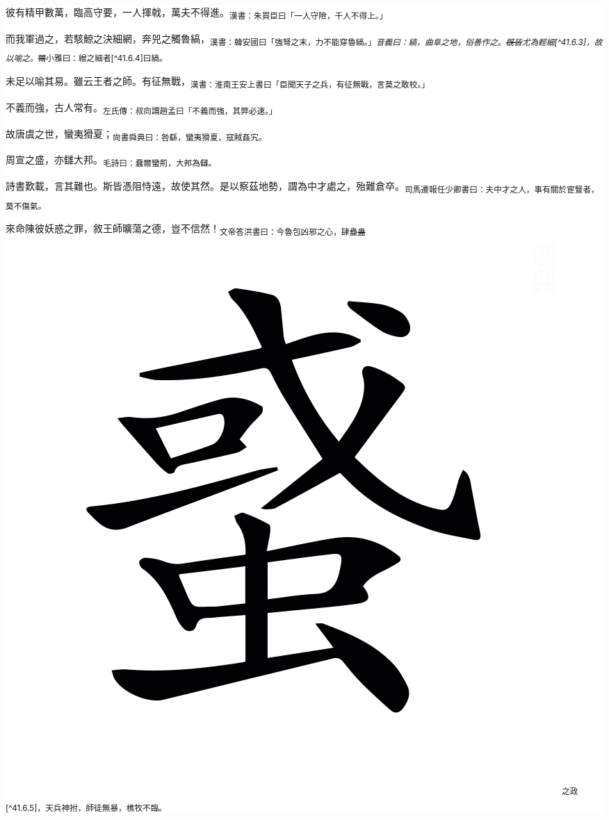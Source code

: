 彼有精甲數萬，臨高守要，一人揮戟，萬夫不得進。<sub>漢書：朱買臣曰「一人守險，千人不得上。」</sub>

而我軍過之，若駭鯨之決細網，奔兕之觸魯縞，<sub>漢書：韓安國曰「強弩之末，力不能穿魯縞。」*音義曰：縞，曲阜之地，俗善作之。~~旣皆~~尤為輕細[^41.6.3]，故以喻之。*~~爾~~小雅曰：繒之細者[^41.6.4]曰縞。</sub>

未足以喻其易。雖云王者之師。有征無戰，<sub>漢書：淮南王安上書曰「臣聞天子之兵，有征無戰，言莫之敢校。」</sub>

不義而強，古人常有。<sub>左氏傳：叔向謂趙孟曰「不義而強，其弊必速。」</sub>

故唐虞之世，蠻夷猾夏；<sub>尙書舜典曰：咎繇，蠻夷猾夏，寇賊姦宄。</sub>

周宣之盛，亦讎大邦。<sub>毛詩曰：蠢爾蠻荊，大邦為讎。</sub>

詩書歎載，言其難也。斯皆憑阻恃遠，故使其然。是以察茲地勢，謂為中才處之，殆難倉卒。<sub>司馬遷報任少卿書曰：夫中才之人，事有關於宦豎者，莫不傷氣。</sub>

來命陳彼妖惑之罪，敘王師曠蕩之德，豈不信然！<sub>文帝答洪書曰：今魯包凶邪之心，肆蠱~~蛊~~![&#x27312;](images/27312.svg)之政[^41.6.5]，天兵神拊，師徒無暴，樵牧不臨。</sub>


[^41.1.1]: 考異：注「綠幘傅韝注曰」：袁本、茶陵本無「韝注」二字。案：依顏注訂之，當脫「韝韋昭」三字，尤所補未是。
[^41.1.2]: 考異：故每攘臂忍辱：袁本、茶陵本云善無「每」字。案：此尤延之校添，以五臣亂善耳。
[^41.1.3]: 考異：注「子曰申生虛死」：陳云「子」下脫「犯」字，是也。各本皆脫。
[^41.1.4]: 考異：注「遷處蜀道著青衣」：陳云「著」字衍，是也。各本皆衍。
[^41.1.5]: 考異：注「吏侵之益怒」：茶陵本「怒」作「急」，是也。袁本亦誤「怒」。
[^41.1.6]: 考異：注「顯居臣上」：何校「顯」改「顧」，陳同，是也。各本皆誤。
[^41.2.1]: 考異：注「為衛將軍」：何校「軍」下添「舍人」二字，陳同，是也。各本皆脫。
[^41.2.2]: 考異：若望僕不相師而用流俗人之言：袁本、茶陵本云「而用」善作「用而」。案：二本所見是也。「用」句絕，「而」下屬，漢書有明文。然則善自與彼同而非有誤，尤所校改以五臣亂善，失之甚矣。
[^41.2.3]: 考異：注「晉陽之孫」：案：「晉」下當有「畢」字。各本皆脫。
[^41.2.4]: 考異：注「若煩務也」：陳云「若」，「苦」誤，是也。各本皆偽。漢書顏注引作「苦」。
[^41.2.5]: 考異：得竭至意：袁本、茶陵本「至」作「志」。案：二本所載良注是「志」字，未審善何作？漢書作「指」。
[^41.2.6]: 考異：注「不假修人事也」：案：「假」當作「暇」。各本皆偽。
[^41.2.7]: 考異：注「顏師古曰」：袁本、茶陵本無「師古」二字。案：此當脫「監」字，尤所補未是。下注「師古」、「監」錯見，「監」是，師古非。
[^41.2.8]: 考異：注「顏師古曰徇從也營也」：袁本、茶陵本無此九字。
[^41.2.9]: 考異：注「李奇曰拳者弩弓也」：茶陵本「拳」作「弮」，袁本亦作「拳」。案：正文作「拳」。善注先如字解之，復引顏師古云云，乃解為「弮」字，所以兼載異讀，此「李奇曰」即顏所引，當作「弮」，不當作「拳」，漢書注亦可證也。
[^41.2.10]: 考異：注「以為置蠶宮今承」：陳云「今承」當作「令丞」，是也。各本皆誤。
[^41.2.11]: 考異：注「皆蟲之微者故以自喻」：茶陵本「蟲之微者」作「微蟲也遷」，是也。袁本并入五臣，與此同，非。凡此篇袁本多并入五臣，茶陵本及此未誤，皆不更出也。
[^41.2.12]: 考異：注「西伯積善累德」：袁本、茶陵本無「累」字。案：下引有，尤校添也。
[^41.2.13]: 考異：注「人有變告信欲反」：茶陵本「有」下有「上」字，是也。袁本亦脫。
[^41.2.14]: 考異：注「禮甚卑」：茶陵本「禮」作「體」，是也。袁本亦誤。
[^41.2.15]: 考異：注「知其謀反告之」：案：「反」字不當有。各本皆衍。
[^41.2.16]: 考異：注「會孺有服」：何校「孺」上添「仲」字，陳同，是也。各本皆脫。
[^41.2.17]: 考異：注「長史曰」：陳云「長」上脫「召」字，是也。各本皆脫。
[^41.2.18]: 考異：注「敗敵所破虜」：案：「破」當作「被」，各本皆偽。漢書注引作「被」。
[^41.2.19]: 考異：注「羌人以婢為妻」：案：「羌」當作「善」，各本皆偽。
[^41.2.20]: 考異：注「男而歸婢」：陳云「歸」當作「婿」，是也。各本皆誤。此方言文也。
[^41.2.21]: 考異：注「女而歸奴」：陳云「歸」當作「婦」，是也。各本皆偽。方言文。
[^41.2.22]: 考異：注「為楚懷王左司徒」：陳云「司」字衍。案：各本皆同，陳據今史記校也。考集解、索隱無明文，唯正義注云云。其本無「司」字。或善讀史記有，未當輒去。
[^41.2.23]: 考異：注「莫為王也」：陳云「為」上脫「能」字，下衍「王」字。案：亦據今史記校也。或「王」當作「之」，而各本皆偽。
[^41.2.24]: 考異：注「為八覽十二紀三十餘萬言」：案：「覽」下當有「六論」二字，「三」當作「二」。各本皆脫誤。
[^41.2.25]: 考異：已就極刑：袁本、茶陵本「已」作「是以」二字，是也。漢書作「是以」。
[^41.2.26]: 考異：注「吾聞之於政也」：何校「政」改「故」，是也。各本皆偽。
[^41.2.27]: 考異：今雖欲自雕琢：何校「琢」改「瑑」。案：漢書作「瑑」，何據之校。但選文未必全同，如上文「脩身者智之符也」，漢書作「府」；「大厎聖賢發憤之所為作也」。漢書作「氐」。善與顏兩家所注，各有明文，判然不合。此但顏作「瑑」耳，善果何作，無以考之，不得定其當為「瑑」也。凡何校之非，多不出其舉隅者如此。
[^41.3.1]: 考異：注「漢書楊惲」下至「惲乃作此書報之」：案：此一節注當有誤。如本傳惲自以兄忠任為郎，補常侍騎，則云「以才能稱譽」者，決非善引漢書矣。漢書云「家居」，此云「遂即歸家閑居」，殊不成語，必各本皆失其舊也。
[^41.3.2]: 考異：注「厎致也」：袁本、茶陵本無此三字。案：蓋因已見五臣而節去也。
[^41.3.3]: 考異：注「猥猶曲也」：袁本、茶陵本此節注并入五臣，較多不同。案：以尤為是也。
[^41.3.4]: 考異：又不能與群僚幷力：袁本、茶陵本「并」上有「同心」二字。案：二本無校語，似善與五臣無異，但尤所見脫之也。漢書有。
[^41.3.5]: 考異：戮力耕桑：茶陵本「戮」作「戮」，注同。袁本皆作「戮」。案：「戮」即「戮」假借，或善「戮」五臣「戮」，尤校改之也。漢書作「戮」
[^41.3.6]: 考異：雅善鼓琴：袁本云善作「琴」。茶陵本云五臣作「瑟」。案：各本所見皆傳寫偽也。漢書作「瑟」，即所謂「趙之鳴瑟」，不得作「琴」明甚。
[^41.3.7]: 考異：注「而遇民亂也」：陳云「民」，「昏」誤，是也。各本皆誤。
[^41.3.8]: 考異：注「為眾惡毀所舉」：何校「舉」改「歸」。陳云「舉」，「歸」誤，是也。各本皆誤。
[^41.3.9]: 考異：常恐困乏者：茶陵本「恐」下有「之」字，云五臣無。袁本云善有。案：有者不可通，二本所見傳寫衍也。漢書無。
[^41.3.10]: 考異：稟然皆有節概：袁本、茶陵本「稟」作「凜」。案：二本所載五臣良注作「凜」，漢書作「漂」，顏音匹遙反，善不必與漢書全同，或自作「稟」歟？
[^41.3.11]: 考異：注「毛詩曰」：陳云「詩」下當有「序」字，是也。各本皆脫。
[^41.4.1]: 考異：論盛孝章書：案：此書當在後，下與彭寵書當在前。今乃季漢之文，越居建武以上，非必善舊甚明。各本皆同，卷首子目亦然，未知其誤始自何時也。
[^41.4.2]: 考異：注「徵為都尉」：何校「為」下添「騎」字，是也。各本皆脫。
[^41.4.3]: 考異：注「人誰不安」：案：「不」當作「獲」，各本皆誤。
[^41.4.4]: 考異：注「曷為不言蓋狄滅之」：袁本、茶陵本無「蓋」字，是也。
[^41.4.5]: 考異：注「此其所以伐殷王」：陳云「伐」，「代」誤，是也。各本皆偽。
[^41.4.6]: 考異：正之術：袁本、茶陵本重「之」字，云善無一「之」字。案：各本所見皆非，此但傳寫脫。
[^41.5.1]: 考異：為幽州牧與彭寵書：案：此書當在前，說見上。
[^41.5.2]: 考異：注「漁陽太守」：何校「守」下添「彭寵」二字，陳同，是也。各本皆脫。
[^41.5.3]: 考異：注「陳遵劉竦」：陳云「劉」，「張」誤，是也。各本皆誤。
[^41.5.4]: 考異：內聽嬌婦之失計：袁本、茶陵本「嬌」作「驕」，是也。後漢書亦是「驕」字。
[^41.5.5]: 考異：注「或本云永為群后惡法今檢范曄後漢書有此一句」：何校「云」改「無」。陳云「云」疑當作「無」。今案：何、陳所說非也。「一」當作「二」。各本皆誤。或本云「永為群后惡法」者，謂正文二句，本或作如此一句也。今檢范曄後漢書有此二句者，謂其與或本云者不合，而與正文合也。正文不云「永為群后惡法」，不得如何、陳所改作「或本無」甚明。